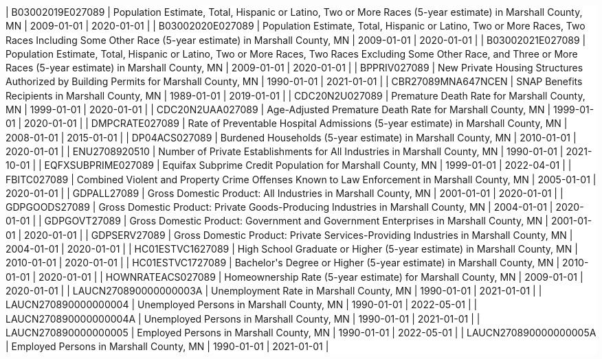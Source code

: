 | B03002019E027089          | Population Estimate, Total, Hispanic or Latino, Two or More Races (5-year estimate) in Marshall County, MN                                                                   | 2009-01-01          | 2020-01-01        |
| B03002020E027089          | Population Estimate, Total, Hispanic or Latino, Two or More Races, Two Races Including Some Other Race (5-year estimate) in Marshall County, MN                              | 2009-01-01          | 2020-01-01        |
| B03002021E027089          | Population Estimate, Total, Hispanic or Latino, Two or More Races, Two Races Excluding Some Other Race, and Three or More Races (5-year estimate) in Marshall County, MN     | 2009-01-01          | 2020-01-01        |
| BPPRIV027089              | New Private Housing Structures Authorized by Building Permits for Marshall County, MN                                                                                        | 1990-01-01          | 2021-01-01        |
| CBR27089MNA647NCEN        | SNAP Benefits Recipients in Marshall County, MN                                                                                                                              | 1989-01-01          | 2019-01-01        |
| CDC20N2U027089            | Premature Death Rate for Marshall County, MN                                                                                                                                 | 1999-01-01          | 2020-01-01        |
| CDC20N2UAA027089          | Age-Adjusted Premature Death Rate for Marshall County, MN                                                                                                                    | 1999-01-01          | 2020-01-01        |
| DMPCRATE027089            | Rate of Preventable Hospital Admissions (5-year estimate) in Marshall County, MN                                                                                             | 2008-01-01          | 2015-01-01        |
| DP04ACS027089             | Burdened Households (5-year estimate) in Marshall County, MN                                                                                                                 | 2010-01-01          | 2020-01-01        |
| ENU2708920510             | Number of Private Establishments for All Industries in Marshall County, MN                                                                                                   | 1990-01-01          | 2021-10-01        |
| EQFXSUBPRIME027089        | Equifax Subprime Credit Population for Marshall County, MN                                                                                                                   | 1999-01-01          | 2022-04-01        |
| FBITC027089               | Combined Violent and Property Crime Offenses Known to Law Enforcement in Marshall County, MN                                                                                 | 2005-01-01          | 2020-01-01        |
| GDPALL27089               | Gross Domestic Product: All Industries in Marshall County, MN                                                                                                                | 2001-01-01          | 2020-01-01        |
| GDPGOODS27089             | Gross Domestic Product: Private Goods-Producing Industries in Marshall County, MN                                                                                            | 2004-01-01          | 2020-01-01        |
| GDPGOVT27089              | Gross Domestic Product: Government and Government Enterprises in Marshall County, MN                                                                                         | 2001-01-01          | 2020-01-01        |
| GDPSERV27089              | Gross Domestic Product: Private Services-Providing Industries in Marshall County, MN                                                                                         | 2004-01-01          | 2020-01-01        |
| HC01ESTVC1627089          | High School Graduate or Higher (5-year estimate) in Marshall County, MN                                                                                                      | 2010-01-01          | 2020-01-01        |
| HC01ESTVC1727089          | Bachelor's Degree or Higher (5-year estimate) in Marshall County, MN                                                                                                         | 2010-01-01          | 2020-01-01        |
| HOWNRATEACS027089         | Homeownership Rate (5-year estimate) for Marshall County, MN                                                                                                                 | 2009-01-01          | 2020-01-01        |
| LAUCN270890000000003A     | Unemployment Rate in Marshall County, MN                                                                                                                                     | 1990-01-01          | 2021-01-01        |
| LAUCN270890000000004      | Unemployed Persons in Marshall County, MN                                                                                                                                    | 1990-01-01          | 2022-05-01        |
| LAUCN270890000000004A     | Unemployed Persons in Marshall County, MN                                                                                                                                    | 1990-01-01          | 2021-01-01        |
| LAUCN270890000000005      | Employed Persons in Marshall County, MN                                                                                                                                      | 1990-01-01          | 2022-05-01        |
| LAUCN270890000000005A     | Employed Persons in Marshall County, MN                                                                                                                                      | 1990-01-01          | 2021-01-01        |